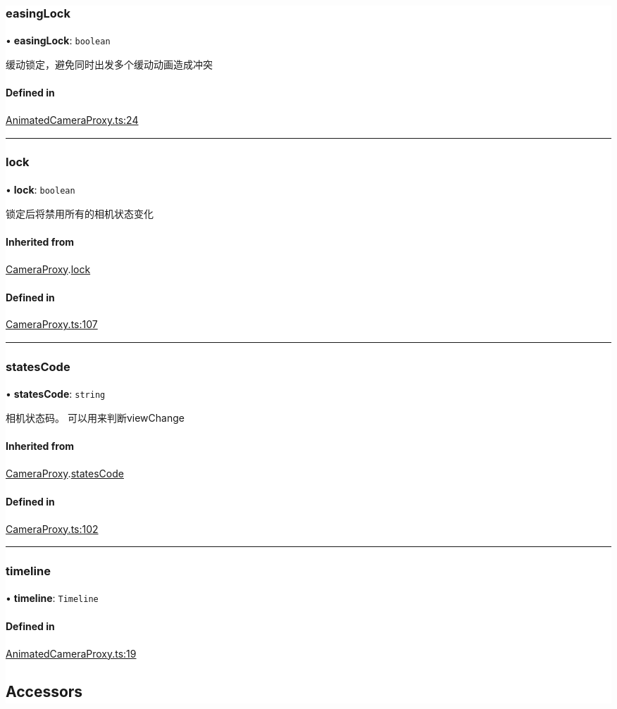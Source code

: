 ### easingLock

• **easingLock**: `boolean`

缓动锁定，避免同时出发多个缓动动画造成冲突

#### Defined in

[AnimatedCameraProxy.ts:24](https://github.com/alibaba/camera-proxy/blob/a1bd6c9/src/AnimatedCameraProxy.ts#L24)

___

### lock

• **lock**: `boolean`

锁定后将禁用所有的相机状态变化

#### Inherited from

[CameraProxy](CameraProxy.md).[lock](CameraProxy.md#lock)

#### Defined in

[CameraProxy.ts:107](https://github.com/alibaba/camera-proxy/blob/a1bd6c9/src/CameraProxy.ts#L107)

___

### statesCode

• **statesCode**: `string`

相机状态码。
可以用来判断viewChange

#### Inherited from

[CameraProxy](CameraProxy.md).[statesCode](CameraProxy.md#statescode)

#### Defined in

[CameraProxy.ts:102](https://github.com/alibaba/camera-proxy/blob/a1bd6c9/src/CameraProxy.ts#L102)

___

### timeline

• **timeline**: `Timeline`

#### Defined in

[AnimatedCameraProxy.ts:19](https://github.com/alibaba/camera-proxy/blob/a1bd6c9/src/AnimatedCameraProxy.ts#L19)

## Accessors
